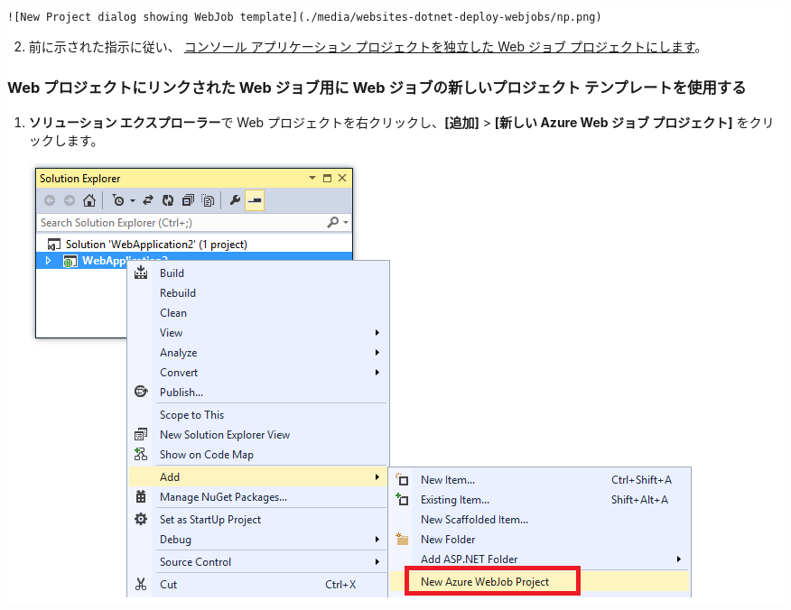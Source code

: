     ![New Project dialog showing WebJob template](./media/websites-dotnet-deploy-webjobs/np.png)
2. 前に示された指示に従い、 [コンソール アプリケーション プロジェクトを独立した Web ジョブ プロジェクトにします](#convertnolink)。

### <a name="a-idcreatelinka-use-the-webjobs-new-project-template-for-a-webjob-linked-to-a-web-project"></a><a id="createlink"></a> Web プロジェクトにリンクされた Web ジョブ用に Web ジョブの新しいプロジェクト テンプレートを使用する
1. **ソリューション エクスプローラー**で Web プロジェクトを右クリックし、**[追加]** > **[新しい Azure Web ジョブ プロジェクト]** をクリックします。
   
    ![New Azure WebJob Project menu entry](./media/websites-dotnet-deploy-webjobs/nawj.png)
   